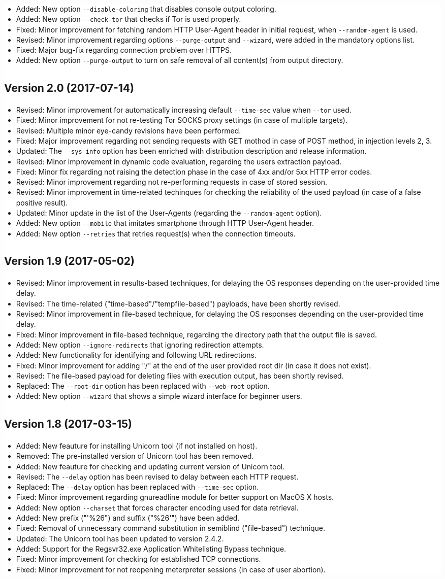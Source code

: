 * Added: New option `--disable-coloring` that disables console output coloring.
* Added: New option `--check-tor` that checks if Tor is used properly.
* Fixed: Minor improvement for fetching random HTTP User-Agent header in initial request, when `--random-agent` is used.
* Revised: Minor improvement regarding options `--purge-output` and `--wizard`, were added in the mandatory options list.
* Fixed: Major bug-fix regarding connection problem over HTTPS.
* Added: New option `--purge-output` to turn on safe removal of all content(s) from output directory.

## Version 2.0 (2017-07-14)
* Revised: Minor improvement for automatically increasing default `--time-sec` value when `--tor` used.
* Fixed: Minor improvement for not re-testing Tor SOCKS proxy settings (in case of multiple targets).
* Revised: Multiple minor eye-candy revisions have been performed.
* Fixed: Major improvement regarding not sending requests with GET mothod in case of POST method, in injection levels 2, 3.
* Updated: The `--sys-info` option has been enriched with distribution description and release information.  
* Revised: Minor improvement in dynamic code evaluation, regarding the users extraction payload. 
* Fixed: Minor fix regarding not raising the detection phase in the case of 4xx and/or 5xx HTTP error codes.
* Revised: Minor improvement regarding not re-performing requests in case of stored session.
* Revised: Minor improvement in time-related techinques for checking the reliability of the used payload (in case of a false positive result).
* Updated: Minor update in the list of the User-Agents (regarding the `--random-agent` option).
* Added: New option `--mobile` that imitates smartphone through HTTP User-Agent header.
* Added: New option `--retries` that retries request(s) when the connection timeouts.

## Version 1.9 (2017-05-02)
* Revised: Minor improvement in results-based techniques, for delaying the OS responses depending on the user-provided time delay.
* Revised: The time-related ("time-based"/"tempfile-based") payloads, have been shortly revised.
* Revised: Minor improvement in file-based technique, for delaying the OS responses depending on the user-provided time delay.
* Fixed: Minor improvement in file-based technique, regarding τhe directory path that the output file is saved.
* Added: New option `--ignore-redirects` that ignoring redirection attempts.
* Added: New functionality for identifying and following URL redirections.
* Fixed: Minor improvement for adding "/" at the end of the user provided root dir (in case it does not exist).
* Revised: The file-based payload for deleting files with execution output, has been shortly revised.
* Replaced: The `--root-dir` option has been replaced with `--web-root` option.
* Added: New option `--wizard` that shows a simple wizard interface for beginner users.

## Version 1.8 (2017-03-15)
* Added: New feauture for installing Unicorn tool (if not installed on host).
* Removed: The pre-installed version of Unicorn tool has been removed.
* Added: New feauture for checking and updating current version of Unicorn tool.
* Revised: The `--delay` option has been revised to delay between each HTTP request.
* Replaced: The `--delay` option has been replaced with `--time-sec` option.
* Fixed: Minor improvement regarding gnureadline module for better support on MacOS X hosts.
* Added: New option `--charset` that forces character encoding used for data retrieval.
* Added: New prefix ("'%26") and suffix ("%26'") have been added.
* Fixed: Removal of unnecessary command substitution in semiblind ("file-based") technique.
* Updated: The Unicorn tool has been updated to version 2.4.2.
* Added: Support for the Regsvr32.exe Application Whitelisting Bypass technique.
* Fixed: Minor improvement for checking for established TCP connections.
* Fixed: Minor improvement for not reopening meterpreter sessions (in case of user abortion).
